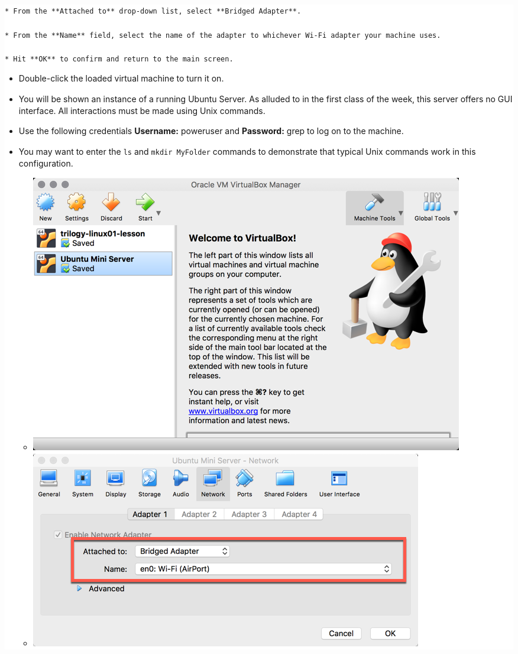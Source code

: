     * From the **Attached to** drop-down list, select **Bridged Adapter**. 

    * From the **Name** field, select the name of the adapter to whichever Wi-Fi adapter your machine uses. 

    * Hit **OK** to confirm and return to the main screen.

  * Double-click the loaded virtual machine to turn it on.

  * You will be shown an instance of a running Ubuntu Server. As alluded to in the first class of the week, this server offers no GUI interface. All interactions must be made using Unix commands.

  * Use the following credentials **Username:** poweruser and **Password:** grep to log on to the machine. 

  * You may want to enter the `ls` and `mkdir MyFolder` commands to demonstrate that typical Unix commands work in this configuration.  

    * ![assets/11_VirtualBox02.png](assets/11_VirtualBox02.png)
    * ![assets/12_SSH_02.png](assets/12_SSH_02.png)